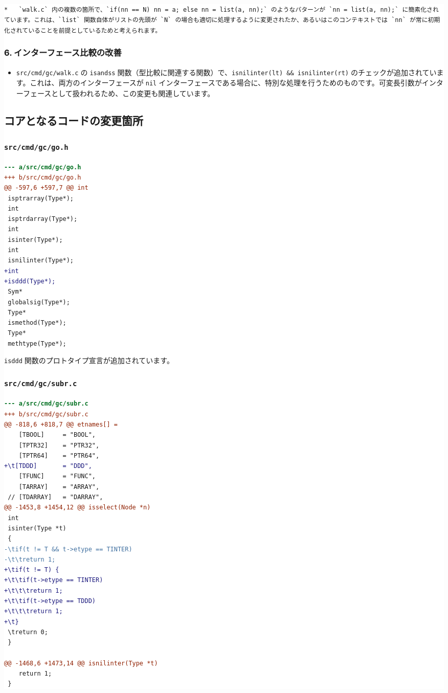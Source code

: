     *   `walk.c` 内の複数の箇所で、`if(nn == N) nn = a; else nn = list(a, nn);` のようなパターンが `nn = list(a, nn);` に簡素化されています。これは、`list` 関数自体がリストの先頭が `N` の場合も適切に処理するように変更されたか、あるいはこのコンテキストでは `nn` が常に初期化されていることを前提としているためと考えられます。

### 6. インターフェース比較の改善
*   `src/cmd/gc/walk.c` の `isandss` 関数（型比較に関連する関数）で、`isnilinter(lt) && isnilinter(rt)` のチェックが追加されています。これは、両方のインターフェースが `nil` インターフェースである場合に、特別な処理を行うためのものです。可変長引数がインターフェースとして扱われるため、この変更も関連しています。

## コアとなるコードの変更箇所

### `src/cmd/gc/go.h`
```diff
--- a/src/cmd/gc/go.h
+++ b/src/cmd/gc/go.h
@@ -597,6 +597,7 @@ int
 isptrarray(Type*);
 int
 isptrdarray(Type*);
 int
 isinter(Type*);
 int
 isnilinter(Type*);
+int
+isddd(Type*);
 Sym*
 globalsig(Type*);
 Type*
 ismethod(Type*);
 Type*
 methtype(Type*);
```
`isddd` 関数のプロトタイプ宣言が追加されています。

### `src/cmd/gc/subr.c`
```diff
--- a/src/cmd/gc/subr.c
+++ b/src/cmd/gc/subr.c
@@ -818,6 +818,7 @@ etnames[] =
 	[TBOOL]		= "BOOL",
 	[TPTR32]	= "PTR32",
 	[TPTR64]	= "PTR64",
+\t[TDDD]		= "DDD",
 	[TFUNC]		= "FUNC",
 	[TARRAY]	= "ARRAY",
 //	[TDARRAY]	= "DARRAY",
@@ -1453,8 +1454,12 @@ isselect(Node *n)
 int
 isinter(Type *t)
 {
-\tif(t != T && t->etype == TINTER)
-\t\treturn 1;
+\tif(t != T) {
+\t\tif(t->etype == TINTER)
+\t\t\treturn 1;
+\t\tif(t->etype == TDDD)
+\t\t\treturn 1;
+\t}
 \treturn 0;
 }
 
@@ -1468,6 +1473,14 @@ isnilinter(Type *t)
 	return 1;
 }
```